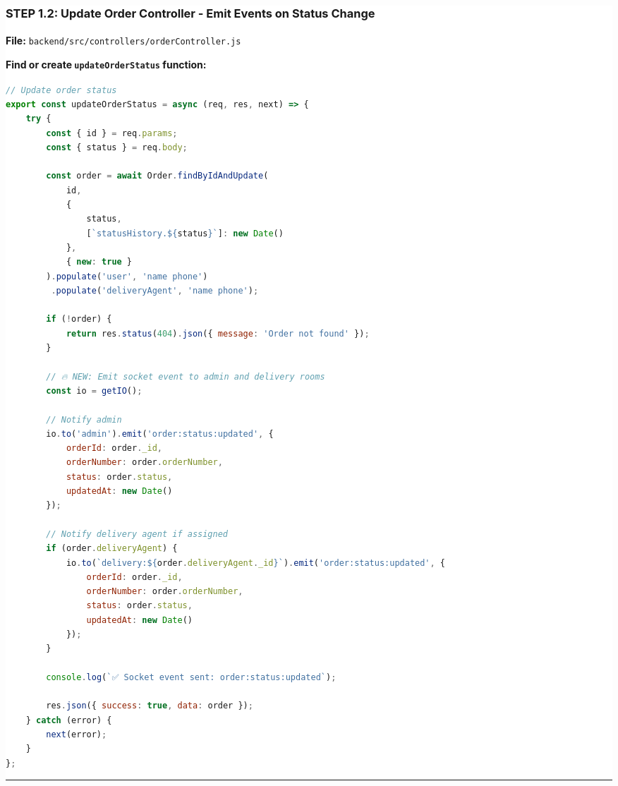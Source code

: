### STEP 1.2: Update Order Controller - Emit Events on Status Change

**File:** `backend/src/controllers/orderController.js`

**Find or create `updateOrderStatus` function:**

```javascript
// Update order status
export const updateOrderStatus = async (req, res, next) => {
    try {
        const { id } = req.params;
        const { status } = req.body;
        
        const order = await Order.findByIdAndUpdate(
            id,
            { 
                status,
                [`statusHistory.${status}`]: new Date()
            },
            { new: true }
        ).populate('user', 'name phone')
         .populate('deliveryAgent', 'name phone');
        
        if (!order) {
            return res.status(404).json({ message: 'Order not found' });
        }
        
        // 🔥 NEW: Emit socket event to admin and delivery rooms
        const io = getIO();
        
        // Notify admin
        io.to('admin').emit('order:status:updated', {
            orderId: order._id,
            orderNumber: order.orderNumber,
            status: order.status,
            updatedAt: new Date()
        });
        
        // Notify delivery agent if assigned
        if (order.deliveryAgent) {
            io.to(`delivery:${order.deliveryAgent._id}`).emit('order:status:updated', {
                orderId: order._id,
                orderNumber: order.orderNumber,
                status: order.status,
                updatedAt: new Date()
            });
        }
        
        console.log(`✅ Socket event sent: order:status:updated`);
        
        res.json({ success: true, data: order });
    } catch (error) {
        next(error);
    }
};
```

---